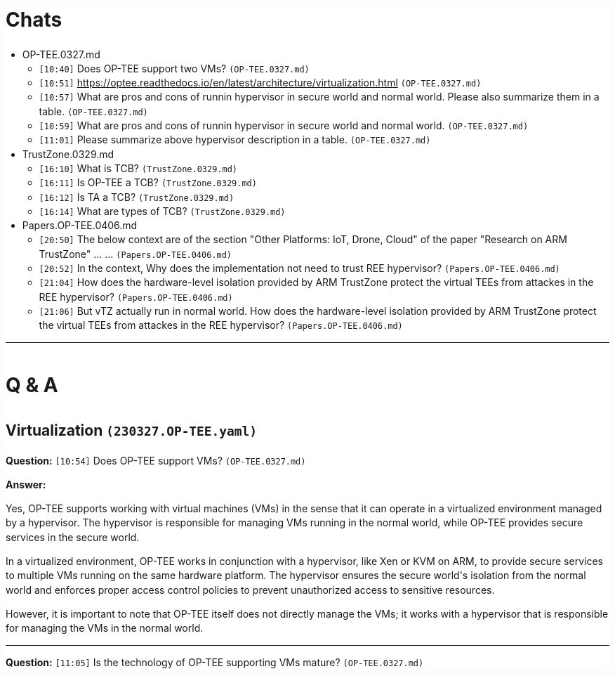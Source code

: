 
# Chats
* OP-TEE.0327.md
    * `[10:40]` Does OP-TEE support two VMs? `(OP-TEE.0327.md)`
    * `[10:51]` https://optee.readthedocs.io/en/latest/architecture/virtualization.html `(OP-TEE.0327.md)`
    * `[10:57]` What are pros and cons of runnin hypervisor in secure world and normal world. Please also summarize them in a table. `(OP-TEE.0327.md)`
    * `[10:59]` What are pros and cons of runnin hypervisor in secure world and normal world. `(OP-TEE.0327.md)`
    * `[11:01]` Please summarize above hypervisor description in a table. `(OP-TEE.0327.md)`
* TrustZone.0329.md
    * `[16:10]` What is TCB? `(TrustZone.0329.md)`
    * `[16:11]` Is OP-TEE a TCB? `(TrustZone.0329.md)`
    * `[16:12]` Is TA a TCB? `(TrustZone.0329.md)`
    * `[16:14]` What are types of TCB? `(TrustZone.0329.md)`
* Papers.OP-TEE.0406.md
    * `[20:50]` The below context are of the section "Other Platforms: IoT, Drone, Cloud" of the paper "Research on ARM TrustZone" ... ... `(Papers.OP-TEE.0406.md)`
    * `[20:52]` In the context, Why does the implementation not need to trust REE hypervisor? `(Papers.OP-TEE.0406.md)`
    * `[21:04]` How does the hardware-level isolation provided by ARM TrustZone protect the virtual TEEs from attackes in the REE hypervisor? `(Papers.OP-TEE.0406.md)`
    * `[21:06]` But vTZ actually run in normal world. How does the hardware-level isolation provided by ARM TrustZone protect the virtual TEEs from attackes in the REE hypervisor? `(Papers.OP-TEE.0406.md)`

---

# Q & A
## Virtualization ```(230327.OP-TEE.yaml)```
**Question:** `[10:54]` Does OP-TEE support VMs? `(OP-TEE.0327.md)`

**Answer:**

Yes, OP-TEE supports working with virtual machines (VMs) in the sense that it can operate in a virtualized environment managed by a hypervisor. The hypervisor is responsible for managing VMs running in the normal world, while OP-TEE provides secure services in the secure world.

In a virtualized environment, OP-TEE works in conjunction with a hypervisor, like Xen or KVM on ARM, to provide secure services to multiple VMs running on the same hardware platform. The hypervisor ensures the secure world's isolation from the normal world and enforces proper access control policies to prevent unauthorized access to sensitive resources.

However, it is important to note that OP-TEE itself does not directly manage the VMs; it works with a hypervisor that is responsible for managing the VMs in the normal world.

---

**Question:** `[11:05]` Is the technology of OP-TEE supporting VMs mature? `(OP-TEE.0327.md)`
